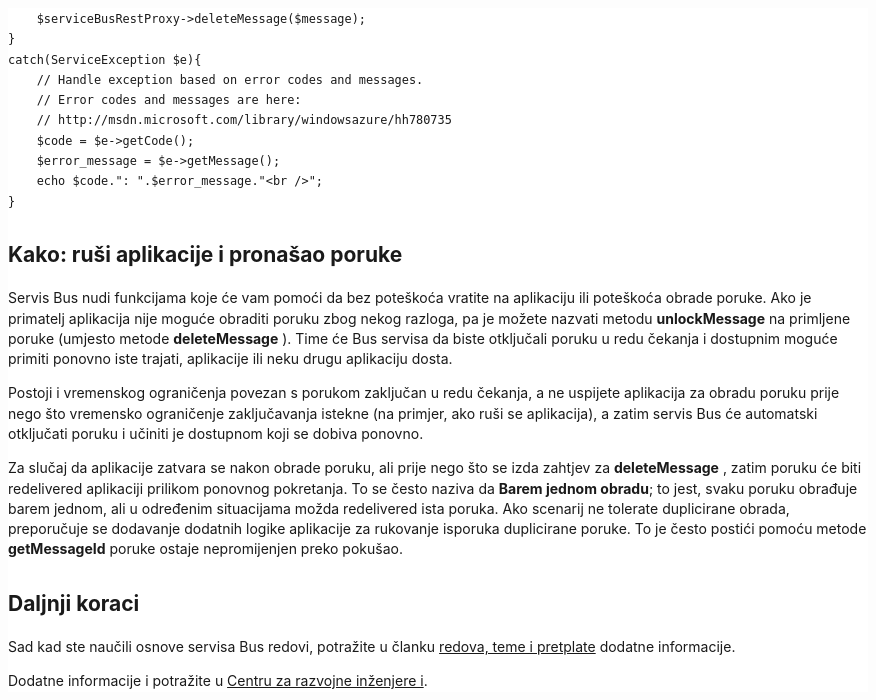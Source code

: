 ```
    $serviceBusRestProxy->deleteMessage($message);
}
catch(ServiceException $e){
    // Handle exception based on error codes and messages.
    // Error codes and messages are here:
    // http://msdn.microsoft.com/library/windowsazure/hh780735
    $code = $e->getCode();
    $error_message = $e->getMessage();
    echo $code.": ".$error_message."<br />";
}
```

## <a name="how-to-handle-application-crashes-and-unreadable-messages"></a>Kako: ruši aplikacije i pronašao poruke

Servis Bus nudi funkcijama koje će vam pomoći da bez poteškoća vratite na aplikaciju ili poteškoća obrade poruke. Ako je primatelj aplikacija nije moguće obraditi poruku zbog nekog razloga, pa je možete nazvati metodu **unlockMessage** na primljene poruke (umjesto metode **deleteMessage** ). Time će Bus servisa da biste otključali poruku u redu čekanja i dostupnim moguće primiti ponovno iste trajati, aplikacije ili neku drugu aplikaciju dosta.

Postoji i vremenskog ograničenja povezan s porukom zaključan u redu čekanja, a ne uspijete aplikacija za obradu poruku prije nego što vremensko ograničenje zaključavanja istekne (na primjer, ako ruši se aplikacija), a zatim servis Bus će automatski otključati poruku i učiniti je dostupnom koji se dobiva ponovno.

Za slučaj da aplikacije zatvara se nakon obrade poruku, ali prije nego što se izda zahtjev za **deleteMessage** , zatim poruku će biti redelivered aplikaciji prilikom ponovnog pokretanja. To se često naziva da **Barem jednom obradu**; to jest, svaku poruku obrađuje barem jednom, ali u određenim situacijama možda redelivered ista poruka. Ako scenarij ne tolerate duplicirane obrada, preporučuje se dodavanje dodatnih logike aplikacije za rukovanje isporuka duplicirane poruke. To je često postići pomoću metode **getMessageId** poruke ostaje nepromijenjen preko pokušao.

## <a name="next-steps"></a>Daljnji koraci

Sad kad ste naučili osnove servisa Bus redovi, potražite u članku [redova, teme i pretplate][] dodatne informacije.

Dodatne informacije i potražite u [Centru za razvojne inženjere i](/develop/php/).

[Redova, teme i pretplate]: service-bus-queues-topics-subscriptions.md
[require_once]: http://php.net/require_once

 
